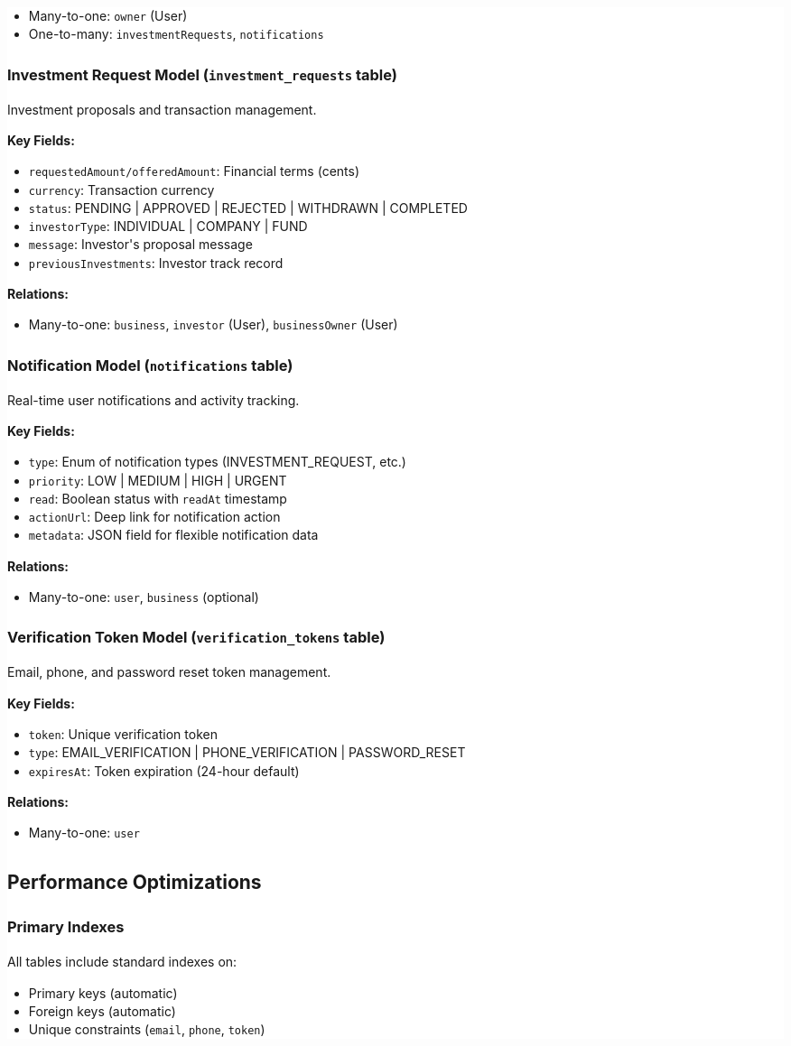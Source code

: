 - Many-to-one: `owner` (User)
- One-to-many: `investmentRequests`, `notifications`

### Investment Request Model (`investment_requests` table)

Investment proposals and transaction management.

**Key Fields:**

- `requestedAmount/offeredAmount`: Financial terms (cents)
- `currency`: Transaction currency
- `status`: PENDING | APPROVED | REJECTED | WITHDRAWN | COMPLETED
- `investorType`: INDIVIDUAL | COMPANY | FUND
- `message`: Investor's proposal message
- `previousInvestments`: Investor track record

**Relations:**

- Many-to-one: `business`, `investor` (User), `businessOwner` (User)

### Notification Model (`notifications` table)

Real-time user notifications and activity tracking.

**Key Fields:**

- `type`: Enum of notification types (INVESTMENT_REQUEST, etc.)
- `priority`: LOW | MEDIUM | HIGH | URGENT
- `read`: Boolean status with `readAt` timestamp
- `actionUrl`: Deep link for notification action
- `metadata`: JSON field for flexible notification data

**Relations:**

- Many-to-one: `user`, `business` (optional)

### Verification Token Model (`verification_tokens` table)

Email, phone, and password reset token management.

**Key Fields:**

- `token`: Unique verification token
- `type`: EMAIL_VERIFICATION | PHONE_VERIFICATION | PASSWORD_RESET
- `expiresAt`: Token expiration (24-hour default)

**Relations:**

- Many-to-one: `user`

## Performance Optimizations

### Primary Indexes

All tables include standard indexes on:

- Primary keys (automatic)
- Foreign keys (automatic)
- Unique constraints (`email`, `phone`, `token`)
